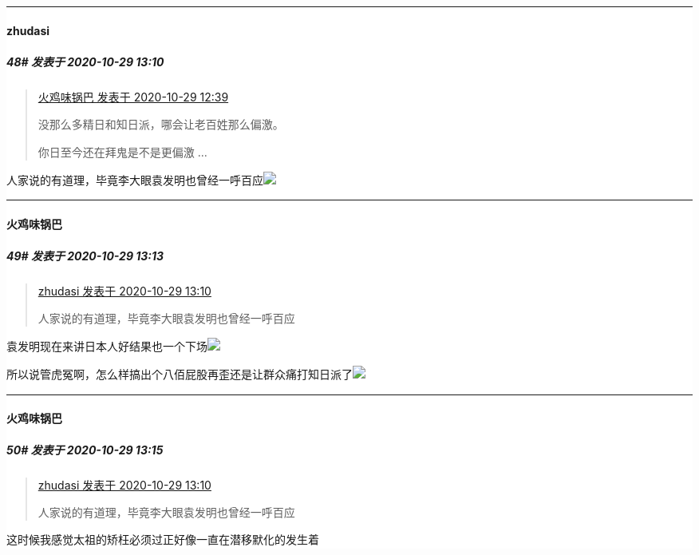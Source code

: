 





*****

####  zhudasi  
##### 48#       发表于 2020-10-29 13:10



<blockquote><a href="httphttps://bbs.saraba1st.com/2b/forum.php?mod=redirect&amp;goto=findpost&amp;pid=49215276&amp;ptid=1967726" target="_blank">火鸡味锅巴 发表于 2020-10-29 12:39</a>

没那么多精日和知日派，哪会让老百姓那么偏激。

你日至今还在拜鬼是不是更偏激 ...</blockquote>
人家说的有道理，毕竟李大眼袁发明也曾经一呼百应<img src="https://static.saraba1st.com/image/smiley/face2017/049.png" referrerpolicy="no-referrer">







*****

####  火鸡味锅巴  
##### 49#       发表于 2020-10-29 13:13



<blockquote><a href="httphttps://bbs.saraba1st.com/2b/forum.php?mod=redirect&amp;goto=findpost&amp;pid=49215649&amp;ptid=1967726" target="_blank">zhudasi 发表于 2020-10-29 13:10</a>

人家说的有道理，毕竟李大眼袁发明也曾经一呼百应</blockquote>
袁发明现在来讲日本人好结果也一个下场<img src="https://static.saraba1st.com/image/smiley/face2017/067.png" referrerpolicy="no-referrer">

所以说管虎冤啊，怎么样搞出个八佰屁股再歪还是让群众痛打知日派了<img src="https://static.saraba1st.com/image/smiley/face2017/068.png" referrerpolicy="no-referrer">







*****

####  火鸡味锅巴  
##### 50#       发表于 2020-10-29 13:15



<blockquote><a href="httphttps://bbs.saraba1st.com/2b/forum.php?mod=redirect&amp;goto=findpost&amp;pid=49215649&amp;ptid=1967726" target="_blank">zhudasi 发表于 2020-10-29 13:10</a>

人家说的有道理，毕竟李大眼袁发明也曾经一呼百应</blockquote>
这时候我感觉太祖的矫枉必须过正好像一直在潜移默化的发生着




